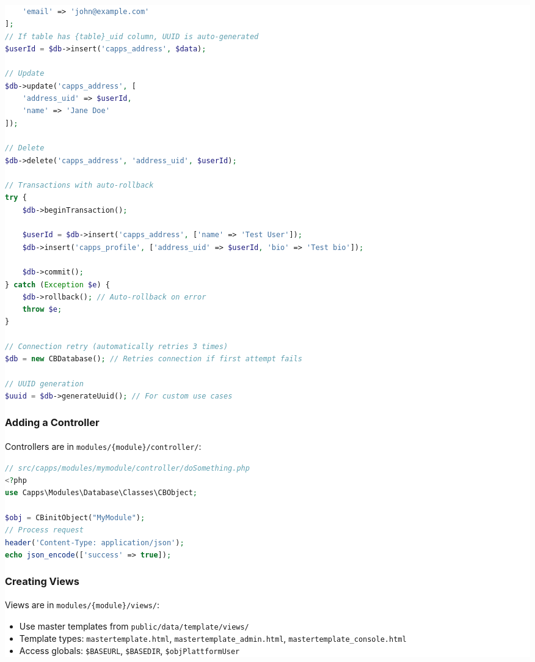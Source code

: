 ```php
    'email' => 'john@example.com'
];
// If table has {table}_uid column, UUID is auto-generated
$userId = $db->insert('capps_address', $data);

// Update
$db->update('capps_address', [
    'address_uid' => $userId,
    'name' => 'Jane Doe'
]);

// Delete
$db->delete('capps_address', 'address_uid', $userId);

// Transactions with auto-rollback
try {
    $db->beginTransaction();

    $userId = $db->insert('capps_address', ['name' => 'Test User']);
    $db->insert('capps_profile', ['address_uid' => $userId, 'bio' => 'Test bio']);

    $db->commit();
} catch (Exception $e) {
    $db->rollback(); // Auto-rollback on error
    throw $e;
}

// Connection retry (automatically retries 3 times)
$db = new CBDatabase(); // Retries connection if first attempt fails

// UUID generation
$uuid = $db->generateUuid(); // For custom use cases
```

### Adding a Controller

Controllers are in `modules/{module}/controller/`:
```php
// src/capps/modules/mymodule/controller/doSomething.php
<?php
use Capps\Modules\Database\Classes\CBObject;

$obj = CBinitObject("MyModule");
// Process request
header('Content-Type: application/json');
echo json_encode(['success' => true]);
```

### Creating Views

Views are in `modules/{module}/views/`:
- Use master templates from `public/data/template/views/`
- Template types: `mastertemplate.html`, `mastertemplate_admin.html`, `mastertemplate_console.html`
- Access globals: `$BASEURL`, `$BASEDIR`, `$objPlattformUser`
